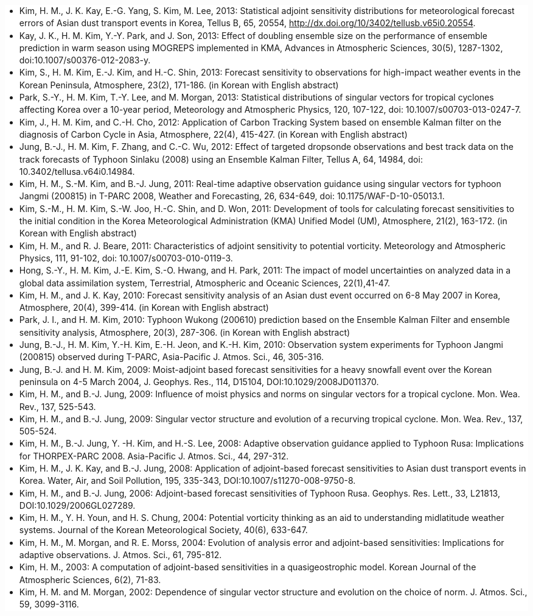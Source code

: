 + Kim, H. M., J. K. Kay, E.-G. Yang, S. Kim, M. Lee, 2013: Statistical adjoint sensitivity distributions for meteorological forecast errors of Asian dust transport events in Korea, Tellus B, 65, 20554, http://dx.doi.org/10/3402/tellusb.v65i0.20554.
+ Kay, J. K., H. M. Kim, Y.-Y. Park, and J. Son, 2013: Effect of doubling ensemble size on the performance of ensemble prediction in warm season using MOGREPS implemented in KMA, Advances in Atmospheric Sciences, 30(5), 1287-1302, doi:10.1007/s00376-012-2083-y.
+ Kim, S., H. M. Kim, E.-J. Kim, and H.-C. Shin, 2013: Forecast sensitivity to observations for high-impact weather events in the Korean Peninsula, Atmosphere, 23(2), 171-186. (in Korean with English abstract)
+ Park, S.-Y., H. M. Kim, T.-Y. Lee, and M. Morgan, 2013: Statistical distributions of singular vectors for tropical cyclones affecting Korea over a 10-year period, Meteorology and Atmospheric Physics, 120, 107-122, doi: 10.1007/s00703-013-0247-7.
+ Kim, J., H. M. Kim, and C.-H. Cho, 2012: Application of Carbon Tracking System based on ensemble Kalman filter on the diagnosis of Carbon Cycle in Asia, Atmosphere, 22(4), 415-427. (in Korean with English abstract)
+ Jung, B.-J., H. M. Kim, F. Zhang, and C.-C. Wu, 2012: Effect of targeted dropsonde observations and best track data on the track forecasts of Typhoon Sinlaku (2008) using an Ensemble Kalman Filter, Tellus A, 64, 14984, doi: 10.3402/tellusa.v64i0.14984.
+ Kim, H. M., S.-M. Kim, and B.-J. Jung, 2011: Real-time adaptive observation guidance using singular vectors for typhoon Jangmi (200815) in T-PARC 2008, Weather and Forecasting, 26, 634-649, doi: 10.1175/WAF-D-10-05013.1.
+ Kim, S.-M., H. M. Kim,  S.-W. Joo, H.-C. Shin, and D. Won, 2011: Development of tools for calculating forecast sensitivities to the initial condition in the Korea Meteorological Administration (KMA) Unified Model (UM), Atmosphere, 21(2), 163-172. (in Korean with English abstract)
+ Kim, H. M., and R. J. Beare, 2011: Characteristics of adjoint sensitivity to potential vorticity. Meteorology and Atmospheric Physics, 111, 91-102, doi: 10.1007/s00703-010-0119-3.
+ Hong, S.-Y., H. M. Kim, J.-E. Kim, S.-O. Hwang, and H. Park, 2011: The impact of model uncertainties on analyzed data in a global data assimilation system, Terrestrial, Atmospheric and Oceanic Sciences, 22(1),41-47.
+ Kim, H. M., and J. K. Kay, 2010: Forecast sensitivity analysis of an Asian dust event occurred on 6-8 May 2007 in Korea, Atmosphere, 20(4), 399-414. (in Korean with English abstract)
+ Park, J. I., and H. M. Kim, 2010: Typhoon Wukong (200610) prediction based on the Ensemble Kalman Filter and ensemble sensitivity analysis, Atmosphere, 20(3), 287-306. (in Korean with English abstract)
+ Jung, B.-J., H. M. Kim, Y.-H. Kim, E.-H. Jeon, and K.-H. Kim, 2010: Observation system experiments for Typhoon Jangmi (200815) observed during T-PARC, Asia-Pacific J. Atmos. Sci., 46, 305-316.
+ Jung, B.-J. and H. M. Kim, 2009: Moist-adjoint based forecast sensitivities for a heavy snowfall event over the Korean peninsula on 4-5 March 2004, J. Geophys. Res., 114, D15104, DOI:10.1029/2008JD011370.
+ Kim, H. M., and B.-J. Jung, 2009: Influence of moist physics and norms on singular vectors for a tropical cyclone. Mon. Wea. Rev., 137, 525-543.
+ Kim, H. M., and B.-J. Jung, 2009: Singular vector structure and evolution of a recurving tropical cyclone. Mon. Wea. Rev., 137, 505-524.
+ Kim, H. M., B.-J. Jung, Y. -H. Kim, and H.-S. Lee, 2008: Adaptive observation guidance applied to Typhoon Rusa: Implications for THORPEX-PARC 2008. Asia-Pacific J. Atmos. Sci., 44, 297-312.
+ Kim, H. M., J. K. Kay, and B.-J. Jung, 2008: Application of adjoint-based forecast sensitivities to Asian dust transport events in Korea. Water, Air, and Soil Pollution, 195, 335-343, DOI:10.1007/s11270-008-9750-8.
+ Kim, H. M., and B.-J. Jung, 2006: Adjoint-based forecast sensitivities of Typhoon Rusa. Geophys. Res. Lett., 33, L21813, DOI:10.1029/2006GL027289.
+ Kim, H. M., Y. H. Youn, and H. S. Chung, 2004: Potential vorticity thinking as an aid to understanding midlatitude weather systems. Journal of the Korean Meteorological Society, 40(6), 633-647.
+ Kim, H. M., M. Morgan, and R. E. Morss, 2004: Evolution of analysis error and adjoint-based sensitivities: Implications for adaptive observations.  J. Atmos. Sci., 61, 795-812.
+ Kim, H. M., 2003: A computation of adjoint-based sensitivities in a quasigeostrophic model.  Korean Journal of the Atmospheric Sciences, 6(2), 71-83.
+ Kim, H. M. and M. Morgan, 2002: Dependence of singular vector structure and evolution on the choice of norm. J. Atmos. Sci., 59, 3099-3116.
